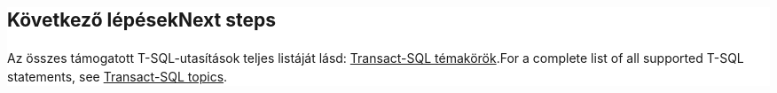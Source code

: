 ## <a name="next-steps"></a><span data-ttu-id="e5499-177">Következő lépések</span><span class="sxs-lookup"><span data-stu-id="e5499-177">Next steps</span></span>
<span data-ttu-id="e5499-178">Az összes támogatott T-SQL-utasítások teljes listáját lásd: [Transact-SQL témakörök][Transact-SQL topics].</span><span class="sxs-lookup"><span data-stu-id="e5499-178">For a complete list of all supported T-SQL statements, see [Transact-SQL topics][Transact-SQL topics].</span></span>




[ANSI joins on updates]: ./sql-data-warehouse-develop-ctas.md#ansi-join-replacement-for-update-statements
[ANSI joins on deletes]: ./sql-data-warehouse-develop-ctas.md#ansi-join-replacement-for-delete-statements
[merge statement]: ./sql-data-warehouse-develop-ctas.md#replace-merge-statements
[INSERT..EXEC]: ./sql-data-warehouse-tables-temporary.md#modularizing-code
[Transact-SQL topics]: ./sql-data-warehouse-reference-tsql-statements.md

[cursors]: ./sql-data-warehouse-develop-loops.md
[group by clause with rollup / cube / grouping sets options]: ./sql-data-warehouse-develop-group-by-options.md
[nesting levels beyond 8]: ./sql-data-warehouse-develop-transactions.md
[updating through views]: ./sql-data-warehouse-develop-views.md
[use of select for variable assignment]: ./sql-data-warehouse-develop-variable-assignment.md
[no MAX data type for dynamic SQL strings]: ./sql-data-warehouse-develop-dynamic-sql.md




